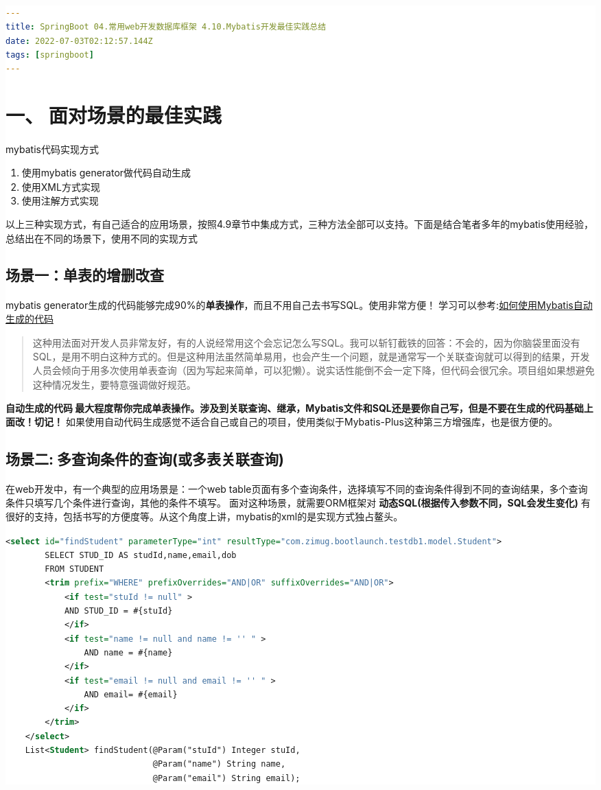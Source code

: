 ```yaml
---
title: SpringBoot 04.常用web开发数据库框架 4.10.Mybatis开发最佳实践总结
date: 2022-07-03T02:12:57.144Z
tags: [springboot]
---
```

# 一、 面对场景的最佳实践

mybatis代码实现方式

1. 使用mybatis generator做代码自动生成
2. 使用XML方式实现
3. 使用注解方式实现

以上三种实现方式，有自己适合的应用场景，按照4.9章节中集成方式，三种方法全部可以支持。下面是结合笔者多年的mybatis使用经验，总结出在不同的场景下，使用不同的实现方式

## 场景一：单表的增删改查

mybatis generator生成的代码能够完成90%的**单表操作**，而且不用自己去书写SQL。使用非常方便！
学习可以参考:[如何使用Mybatis自动生成的代码](https://www.kancloud.cn/hanxt/springboot2/1177661)

> 这种用法面对开发人员非常友好，有的人说经常用这个会忘记怎么写SQL。我可以斩钉截铁的回答：不会的，因为你脑袋里面没有SQL，是用不明白这种方式的。但是这种用法虽然简单易用，也会产生一个问题，就是通常写一个关联查询就可以得到的结果，开发人员会倾向于用多次使用单表查询（因为写起来简单，可以犯懒）。说实话性能倒不会一定下降，但代码会很冗余。项目组如果想避免这种情况发生，要特意强调做好规范。

**自动生成的代码 最大程度帮你完成单表操作。涉及到关联查询、继承，Mybatis文件和SQL还是要你自己写，但是不要在生成的代码基础上面改！切记！** 如果使用自动代码生成感觉不适合自己或自己的项目，使用类似于Mybatis-Plus这种第三方增强库，也是很方便的。

## 场景二: 多查询条件的查询(或多表关联查询)

在web开发中，有一个典型的应用场景是：一个web table页面有多个查询条件，选择填写不同的查询条件得到不同的查询结果，多个查询条件只填写几个条件进行查询，其他的条件不填写。
面对这种场景，就需要ORM框架对 **动态SQL(根据传入参数不同，SQL会发生变化)** 有很好的支持，包括书写的方便度等。从这个角度上讲，mybatis的xml的是实现方式独占鳌头。

```xml
<select id="findStudent" parameterType="int" resultType="com.zimug.bootlaunch.testdb1.model.Student">
        SELECT STUD_ID AS studId,name,email,dob
        FROM STUDENT
        <trim prefix="WHERE" prefixOverrides="AND|OR" suffixOverrides="AND|OR">
            <if test="stuId != null" >
            AND STUD_ID = #{stuId}
            </if>
            <if test="name != null and name != '' " >
                AND name = #{name}
            </if>
            <if test="email != null and email != '' " >
                AND email= #{email}
            </if>
        </trim>
    </select>
    List<Student> findStudent(@Param("stuId") Integer stuId,
                              @Param("name") String name,
                              @Param("email") String email);
```
